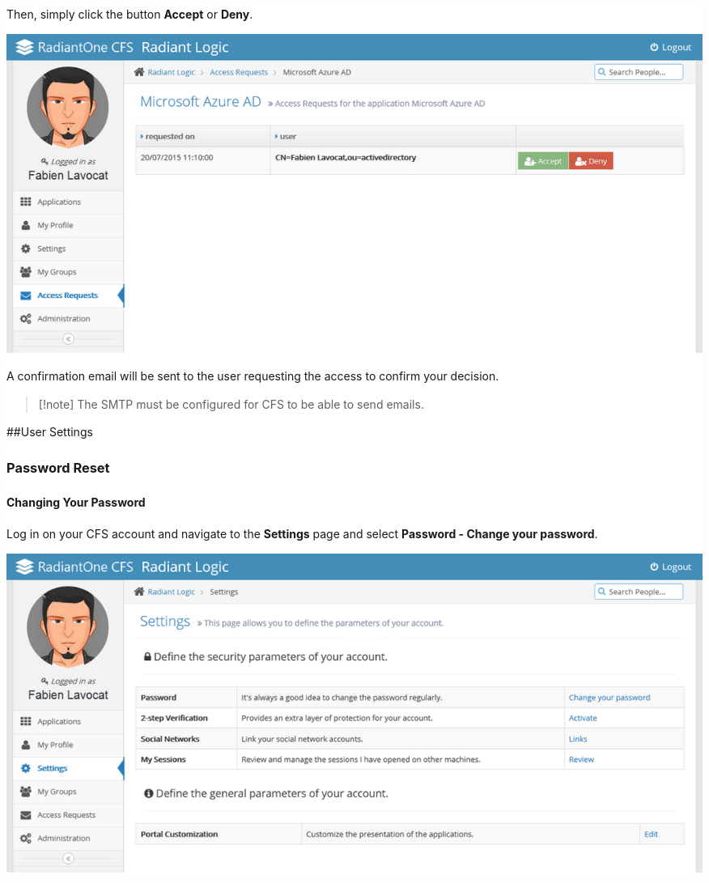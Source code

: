 Then, simply click the button **Accept** or **Deny**.

![](media/portal-user-7.png)

A confirmation email will be sent to the user requesting the access to confirm your decision.

>[!note] The SMTP must be configured for CFS to be able to send emails.

##User Settings

### Password Reset

#### Changing Your Password

Log in on your CFS account and navigate to the **Settings** page and select **Password - Change your password**.

![](media/portal-user-8.png)
